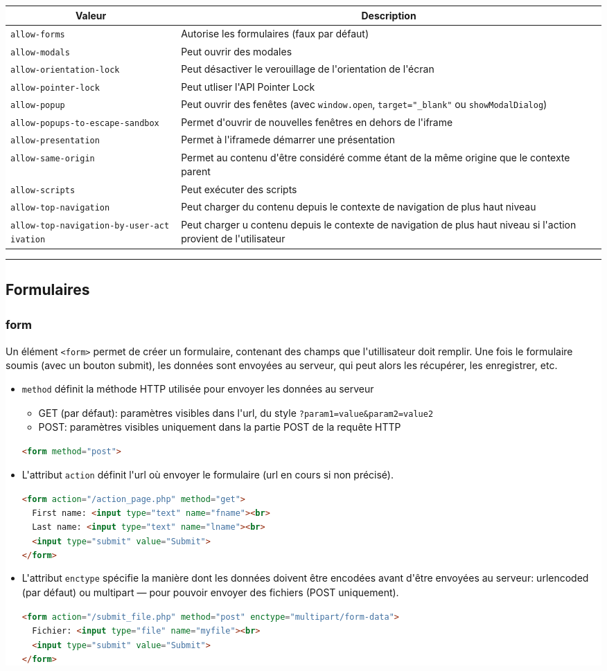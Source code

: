   | Valeur                   | Description
  |---                       |---
  | `allow-forms`            | Autorise les formulaires (faux par défaut)
  | `allow-modals`           | Peut ouvrir des modales
  | `allow-orientation-lock` | Peut désactiver le verouillage de l'orientation de l'écran
  | `allow-pointer-lock`     | Peut utliser l'API Pointer Lock
  | `allow-popup`            | Peut ouvrir des fenêtes (avec `window.open`, `target="_blank"` ou `showModalDialog`)
  | `allow-popups-to-escape-sandbox` | Permet d'ouvrir de nouvelles fenêtres en dehors de l'iframe
  | `allow-presentation`     |  Permet à l'iframede démarrer une présentation
  | `allow-same-origin`      | Permet au contenu d'être considéré comme étant de la même origine que le contexte parent
  | `allow-scripts`         | Peut exécuter des scripts
  | `allow-top-navigation`  | Peut charger du contenu depuis le contexte de navigation de plus haut niveau
  | `allow-top-navigation-by-user-activation` | Peut charger u contenu depuis le contexte de navigation de plus haut niveau si l'action provient de l'utilisateur

---

## Formulaires

### form

Un élément `<form>` permet de créer un formulaire, contenant des champs que l'utillisateur doit remplir. Une fois le formulaire soumis (avec un bouton submit), les données sont envoyées au serveur, qui peut alors les récupérer, les enregistrer, etc.

* `method` définit la méthode HTTP utilisée pour envoyer les données au serveur  
  - GET (par défaut): paramètres visibles dans l'url, du style `?param1=value&param2=value2`
  - POST: paramètres visibles uniquement dans la partie POST de la requête HTTP

  ``` html
  <form method="post">
  ```

* L'attribut `action` définit l'url où envoyer le formulaire (url en cours si non précisé).

  ``` html
  <form action="/action_page.php" method="get">
    First name: <input type="text" name="fname"><br>
    Last name: <input type="text" name="lname"><br>
    <input type="submit" value="Submit">
  </form> 
  ```

* L'attribut `enctype` spécifie la manière dont les données doivent être encodées avant d'être envoyées au serveur: urlencoded (par défaut) ou multipart — pour pouvoir envoyer des fichiers (POST uniquement).

  ``` html
  <form action="/submit_file.php" method="post" enctype="multipart/form-data">
    Fichier: <input type="file" name="myfile"><br>
    <input type="submit" value="Submit">
  </form>
  ```
